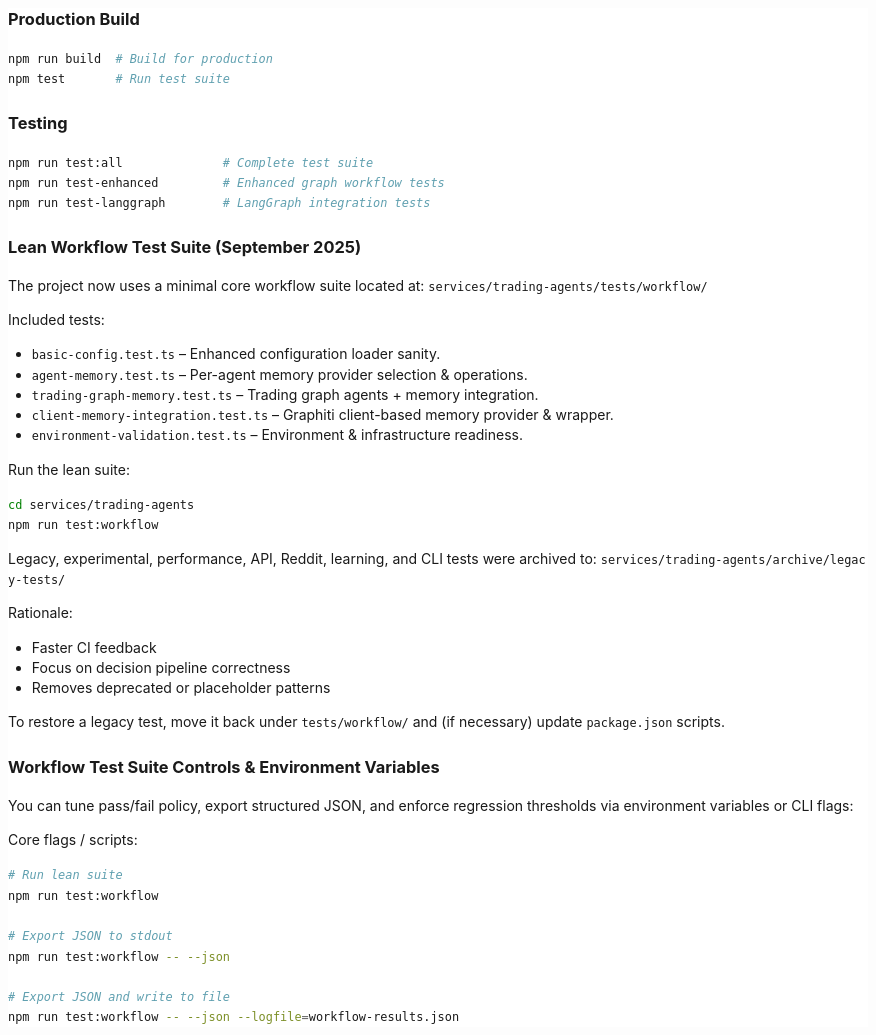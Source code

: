 ### Production Build
```bash
npm run build  # Build for production
npm test       # Run test suite
```

### Testing
```bash
npm run test:all              # Complete test suite
npm run test-enhanced         # Enhanced graph workflow tests
npm run test-langgraph        # LangGraph integration tests
```

### Lean Workflow Test Suite (September 2025)
The project now uses a minimal core workflow suite located at:
`services/trading-agents/tests/workflow/`

Included tests:
- `basic-config.test.ts` – Enhanced configuration loader sanity.
- `agent-memory.test.ts` – Per-agent memory provider selection & operations.
- `trading-graph-memory.test.ts` – Trading graph agents + memory integration.
- `client-memory-integration.test.ts` – Graphiti client-based memory provider & wrapper.
- `environment-validation.test.ts` – Environment & infrastructure readiness.

Run the lean suite:
```bash
cd services/trading-agents
npm run test:workflow
```

Legacy, experimental, performance, API, Reddit, learning, and CLI tests were archived to:
`services/trading-agents/archive/legacy-tests/`

Rationale:
- Faster CI feedback
- Focus on decision pipeline correctness
- Removes deprecated or placeholder patterns

To restore a legacy test, move it back under `tests/workflow/` and (if necessary) update `package.json` scripts.

### Workflow Test Suite Controls & Environment Variables

You can tune pass/fail policy, export structured JSON, and enforce regression thresholds via environment variables or CLI flags:

Core flags / scripts:
```bash
# Run lean suite
npm run test:workflow

# Export JSON to stdout
npm run test:workflow -- --json

# Export JSON and write to file
npm run test:workflow -- --json --logfile=workflow-results.json
```
